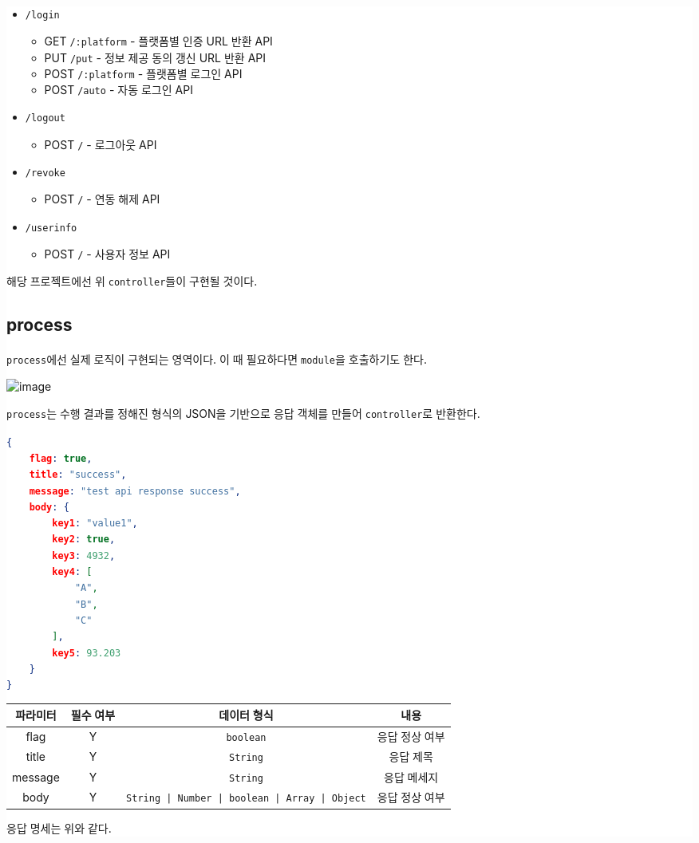 * `/login`
  * GET `/:platform` - 플랫폼별 인증 URL 반환 API
  * PUT `/put` - 정보 제공 동의 갱신 URL 반환 API
  * POST `/:platform` - 플랫폼별 로그인 API
  * POST `/auto` - 자동 로그인 API

* `/logout`
  * POST `/` - 로그아웃 API

* `/revoke`
  * POST `/` - 연동 해제 API

* `/userinfo`
  * POST `/` - 사용자 정보 API

해당 프로젝트에선 위 `controller`들이 구현될 것이다.

## process

`process`에선 실제 로직이 구현되는 영역이다. 이 때 필요하다면 `module`을 호출하기도 한다.

![image](https://user-images.githubusercontent.com/50317129/137265824-a2652f3c-c32f-42cf-9b5e-8f523530895e.png)

`process`는 <span class="blue-400">수행 결과를 정해진 형식의 JSON을 기반으로 응답 객체</span>를 만들어 `controller`로 반환한다.

``` json
{
    flag: true,
    title: "success",
    message: "test api response success",
    body: {
        key1: "value1",
        key2: true,
        key3: 4932,
        key4: [
            "A",
            "B",
            "C"
        ],
        key5: 93.203
    }
}
```

| 파라미터 | 필수 여부 |                   데이터 형식                    |      내용      |
| :------: | :-------: | :----------------------------------------------: | :------------: |
|   flag   |     Y     |                    `boolean`                     | 응답 정상 여부 |
|  title   |     Y     |                     `String`                     |   응답 제목    |
| message  |     Y     |                     `String`                     |  응답 메세지   |
|   body   |     Y     | `String \| Number \| boolean \| Array \| Object` | 응답 정상 여부 |

응답 명세는 위와 같다.
